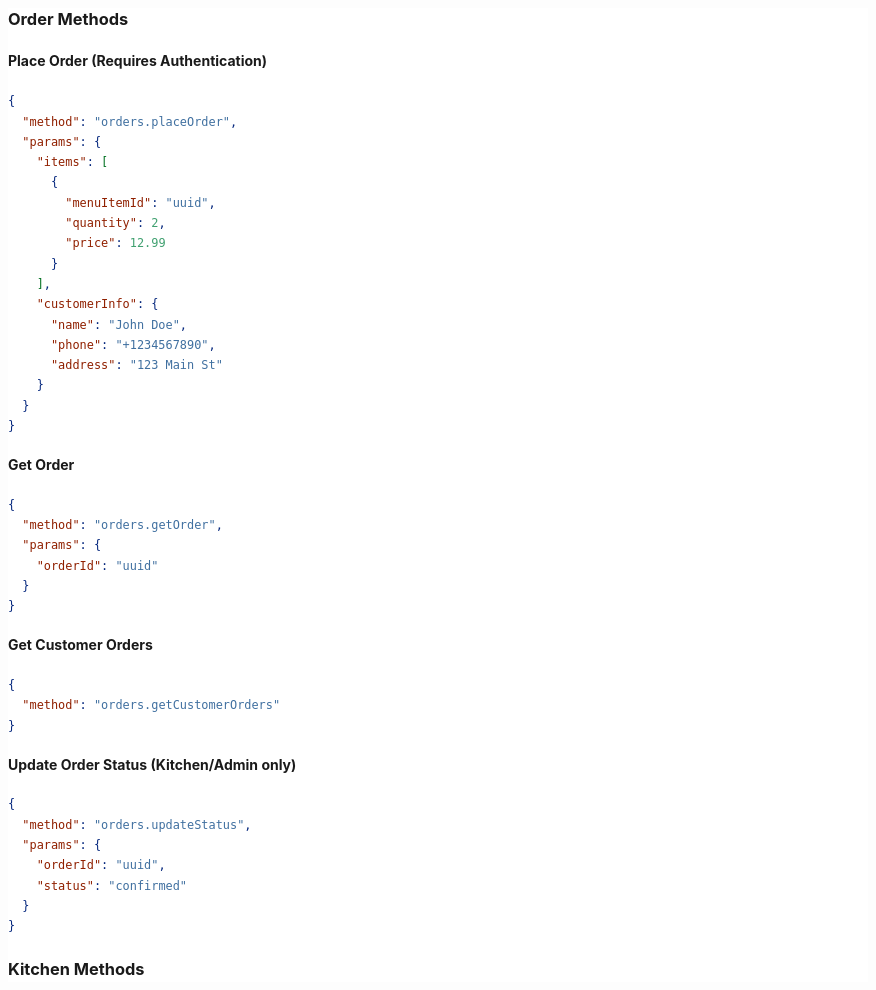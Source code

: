 ### Order Methods

#### Place Order (Requires Authentication)
```json
{
  "method": "orders.placeOrder",
  "params": {
    "items": [
      {
        "menuItemId": "uuid",
        "quantity": 2,
        "price": 12.99
      }
    ],
    "customerInfo": {
      "name": "John Doe",
      "phone": "+1234567890",
      "address": "123 Main St"
    }
  }
}
```

#### Get Order
```json
{
  "method": "orders.getOrder",
  "params": {
    "orderId": "uuid"
  }
}
```

#### Get Customer Orders
```json
{
  "method": "orders.getCustomerOrders"
}
```

#### Update Order Status (Kitchen/Admin only)
```json
{
  "method": "orders.updateStatus",
  "params": {
    "orderId": "uuid",
    "status": "confirmed"
  }
}
```

### Kitchen Methods
